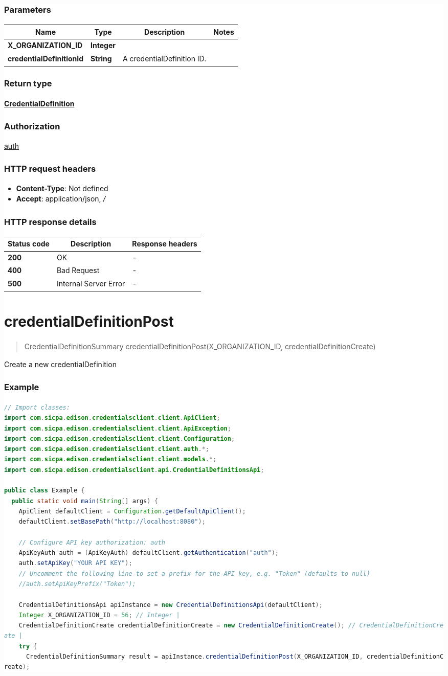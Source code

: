 ### Parameters

Name | Type | Description  | Notes
------------- | ------------- | ------------- | -------------
 **X_ORGANIZATION_ID** | **Integer**|  |
 **credentialDefinitionId** | **String**| A credentialDefinition ID. |

### Return type

[**CredentialDefinition**](CredentialDefinition.md)

### Authorization

[auth](../README.md#auth)

### HTTP request headers

 - **Content-Type**: Not defined
 - **Accept**: application/json, */*

### HTTP response details
| Status code | Description | Response headers |
|-------------|-------------|------------------|
**200** | OK |  -  |
**400** | Bad Request |  -  |
**500** | Internal Server Error |  -  |

<a name="credentialDefinitionPost"></a>
# **credentialDefinitionPost**
> CredentialDefinitionSummary credentialDefinitionPost(X_ORGANIZATION_ID, credentialDefinitionCreate)

Create a new credentialDefinition

### Example
```java
// Import classes:
import com.sicpa.edison.credentialsclient.client.ApiClient;
import com.sicpa.edison.credentialsclient.client.ApiException;
import com.sicpa.edison.credentialsclient.client.Configuration;
import com.sicpa.edison.credentialsclient.client.auth.*;
import com.sicpa.edison.credentialsclient.client.models.*;
import com.sicpa.edison.credentialsclient.api.CredentialDefinitionsApi;

public class Example {
  public static void main(String[] args) {
    ApiClient defaultClient = Configuration.getDefaultApiClient();
    defaultClient.setBasePath("http://localhost:8080");
    
    // Configure API key authorization: auth
    ApiKeyAuth auth = (ApiKeyAuth) defaultClient.getAuthentication("auth");
    auth.setApiKey("YOUR API KEY");
    // Uncomment the following line to set a prefix for the API key, e.g. "Token" (defaults to null)
    //auth.setApiKeyPrefix("Token");

    CredentialDefinitionsApi apiInstance = new CredentialDefinitionsApi(defaultClient);
    Integer X_ORGANIZATION_ID = 56; // Integer | 
    CredentialDefinitionCreate credentialDefinitionCreate = new CredentialDefinitionCreate(); // CredentialDefinitionCreate | 
    try {
      CredentialDefinitionSummary result = apiInstance.credentialDefinitionPost(X_ORGANIZATION_ID, credentialDefinitionCreate);
```